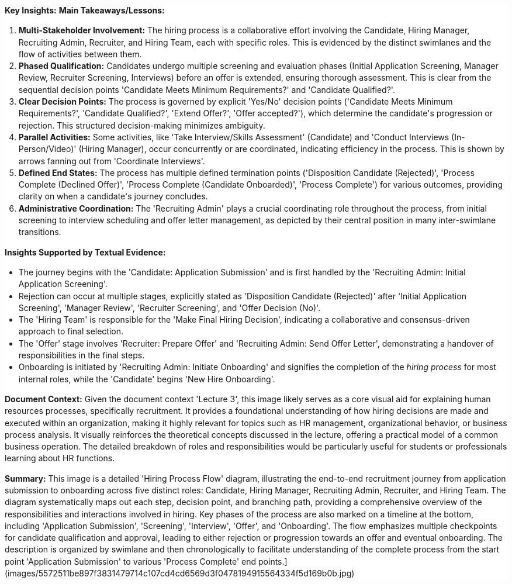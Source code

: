 **Key Insights:**
**Main Takeaways/Lessons:**
1.  **Multi-Stakeholder Involvement:** The hiring process is a collaborative effort involving the Candidate, Hiring Manager, Recruiting Admin, Recruiter, and Hiring Team, each with specific roles. This is evidenced by the distinct swimlanes and the flow of activities between them.
2.  **Phased Qualification:** Candidates undergo multiple screening and evaluation phases (Initial Application Screening, Manager Review, Recruiter Screening, Interviews) before an offer is extended, ensuring thorough assessment. This is clear from the sequential decision points 'Candidate Meets Minimum Requirements?' and 'Candidate Qualified?'.
3.  **Clear Decision Points:** The process is governed by explicit 'Yes/No' decision points ('Candidate Meets Minimum Requirements?', 'Candidate Qualified?', 'Extend Offer?', 'Offer accepted?'), which determine the candidate's progression or rejection. This structured decision-making minimizes ambiguity.
4.  **Parallel Activities:** Some activities, like 'Take Interview/Skills Assessment' (Candidate) and 'Conduct Interviews (In-Person/Video)' (Hiring Manager), occur concurrently or are coordinated, indicating efficiency in the process. This is shown by arrows fanning out from 'Coordinate Interviews'.
5.  **Defined End States:** The process has multiple defined termination points ('Disposition Candidate (Rejected)', 'Process Complete (Declined Offer)', 'Process Complete (Candidate Onboarded)', 'Process Complete') for various outcomes, providing clarity on when a candidate's journey concludes.
6.  **Administrative Coordination:** The 'Recruiting Admin' plays a crucial coordinating role throughout the process, from initial screening to interview scheduling and offer letter management, as depicted by their central position in many inter-swimlane transitions.

**Insights Supported by Textual Evidence:**
*   The journey begins with the 'Candidate: Application Submission' and is first handled by the 'Recruiting Admin: Initial Application Screening'.
*   Rejection can occur at multiple stages, explicitly stated as 'Disposition Candidate (Rejected)' after 'Initial Application Screening', 'Manager Review', 'Recruiter Screening', and 'Offer Decision (No)'.
*   The 'Hiring Team' is responsible for the 'Make Final Hiring Decision', indicating a collaborative and consensus-driven approach to final selection.
*   The 'Offer' stage involves 'Recruiter: Prepare Offer' and 'Recruiting Admin: Send Offer Letter', demonstrating a handover of responsibilities in the final steps.
*   Onboarding is initiated by 'Recruiting Admin: Initiate Onboarding' and signifies the completion of the *hiring process* for most internal roles, while the 'Candidate' begins 'New Hire Onboarding'.

**Document Context:**
Given the document context 'Lecture 3', this image likely serves as a core visual aid for explaining human resources processes, specifically recruitment. It provides a foundational understanding of how hiring decisions are made and executed within an organization, making it highly relevant for topics such as HR management, organizational behavior, or business process analysis. It visually reinforces the theoretical concepts discussed in the lecture, offering a practical model of a common business operation. The detailed breakdown of roles and responsibilities would be particularly useful for students or professionals learning about HR functions.

**Summary:**
This image is a detailed 'Hiring Process Flow' diagram, illustrating the end-to-end recruitment journey from application submission to onboarding across five distinct roles: Candidate, Hiring Manager, Recruiting Admin, Recruiter, and Hiring Team. The diagram systematically maps out each step, decision point, and branching path, providing a comprehensive overview of the responsibilities and interactions involved in hiring. Key phases of the process are also marked on a timeline at the bottom, including 'Application Submission', 'Screening', 'Interview', 'Offer', and 'Onboarding'. The flow emphasizes multiple checkpoints for candidate qualification and approval, leading to either rejection or progression towards an offer and eventual onboarding. The description is organized by swimlane and then chronologically to facilitate understanding of the complete process from the start point 'Application Submission' to various 'Process Complete' end points.](images/5572511be897f3831479714c107cd4cd6569d3f0478194915564334f5d169b0b.jpg)
